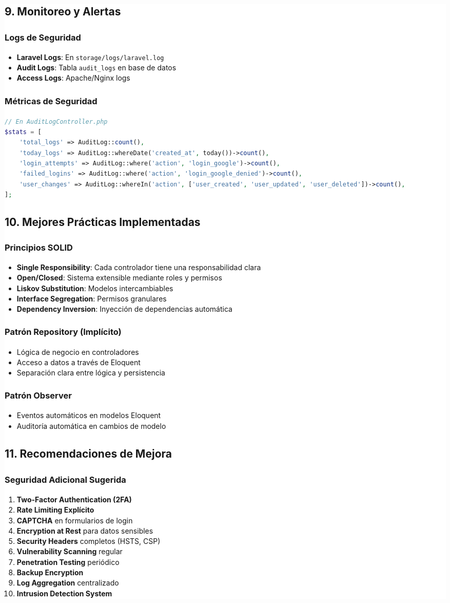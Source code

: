 ## 9. Monitoreo y Alertas

### Logs de Seguridad
- **Laravel Logs**: En `storage/logs/laravel.log`
- **Audit Logs**: Tabla `audit_logs` en base de datos
- **Access Logs**: Apache/Nginx logs

### Métricas de Seguridad
```php
// En AuditLogController.php
$stats = [
    'total_logs' => AuditLog::count(),
    'today_logs' => AuditLog::whereDate('created_at', today())->count(),
    'login_attempts' => AuditLog::where('action', 'login_google')->count(),
    'failed_logins' => AuditLog::where('action', 'login_google_denied')->count(),
    'user_changes' => AuditLog::whereIn('action', ['user_created', 'user_updated', 'user_deleted'])->count(),
];
```

## 10. Mejores Prácticas Implementadas

### Principios SOLID
- **Single Responsibility**: Cada controlador tiene una responsabilidad clara
- **Open/Closed**: Sistema extensible mediante roles y permisos
- **Liskov Substitution**: Modelos intercambiables
- **Interface Segregation**: Permisos granulares
- **Dependency Inversion**: Inyección de dependencias automática

### Patrón Repository (Implícito)
- Lógica de negocio en controladores
- Acceso a datos a través de Eloquent
- Separación clara entre lógica y persistencia

### Patrón Observer
- Eventos automáticos en modelos Eloquent
- Auditoría automática en cambios de modelo

## 11. Recomendaciones de Mejora

### Seguridad Adicional Sugerida
1. **Two-Factor Authentication (2FA)**
2. **Rate Limiting Explícito**
3. **CAPTCHA** en formularios de login
4. **Encryption at Rest** para datos sensibles
5. **Security Headers** completos (HSTS, CSP)
6. **Vulnerability Scanning** regular
7. **Penetration Testing** periódico
8. **Backup Encryption**
9. **Log Aggregation** centralizado
10. **Intrusion Detection System**
